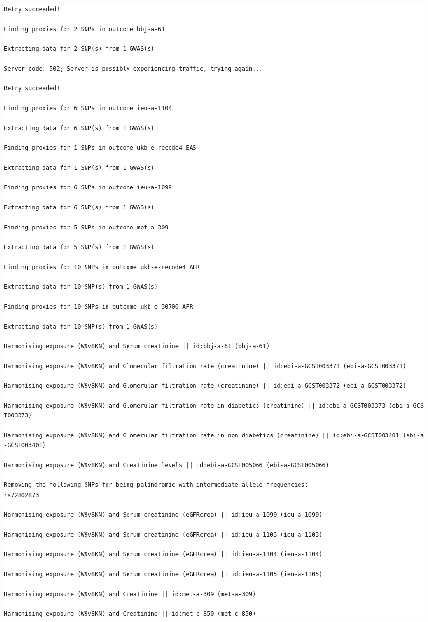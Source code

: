     Retry succeeded!

    Finding proxies for 2 SNPs in outcome bbj-a-61

    Extracting data for 2 SNP(s) from 1 GWAS(s)

    Server code: 502; Server is possibly experiencing traffic, trying again...

    Retry succeeded!

    Finding proxies for 6 SNPs in outcome ieu-a-1104

    Extracting data for 6 SNP(s) from 1 GWAS(s)

    Finding proxies for 1 SNPs in outcome ukb-e-recode4_EAS

    Extracting data for 1 SNP(s) from 1 GWAS(s)

    Finding proxies for 6 SNPs in outcome ieu-a-1099

    Extracting data for 6 SNP(s) from 1 GWAS(s)

    Finding proxies for 5 SNPs in outcome met-a-309

    Extracting data for 5 SNP(s) from 1 GWAS(s)

    Finding proxies for 10 SNPs in outcome ukb-e-recode4_AFR

    Extracting data for 10 SNP(s) from 1 GWAS(s)

    Finding proxies for 10 SNPs in outcome ukb-e-30700_AFR

    Extracting data for 10 SNP(s) from 1 GWAS(s)

    Harmonising exposure (W9v8KN) and Serum creatinine || id:bbj-a-61 (bbj-a-61)

    Harmonising exposure (W9v8KN) and Glomerular filtration rate (creatinine) || id:ebi-a-GCST003371 (ebi-a-GCST003371)

    Harmonising exposure (W9v8KN) and Glomerular filtration rate (creatinine) || id:ebi-a-GCST003372 (ebi-a-GCST003372)

    Harmonising exposure (W9v8KN) and Glomerular filtration rate in diabetics (creatinine) || id:ebi-a-GCST003373 (ebi-a-GCST003373)

    Harmonising exposure (W9v8KN) and Glomerular filtration rate in non diabetics (creatinine) || id:ebi-a-GCST003401 (ebi-a-GCST003401)

    Harmonising exposure (W9v8KN) and Creatinine levels || id:ebi-a-GCST005066 (ebi-a-GCST005066)

    Removing the following SNPs for being palindromic with intermediate allele frequencies:
    rs72802873

    Harmonising exposure (W9v8KN) and Serum creatinine (eGFRcrea) || id:ieu-a-1099 (ieu-a-1099)

    Harmonising exposure (W9v8KN) and Serum creatinine (eGFRcrea) || id:ieu-a-1103 (ieu-a-1103)

    Harmonising exposure (W9v8KN) and Serum creatinine (eGFRcrea) || id:ieu-a-1104 (ieu-a-1104)

    Harmonising exposure (W9v8KN) and Serum creatinine (eGFRcrea) || id:ieu-a-1105 (ieu-a-1105)

    Harmonising exposure (W9v8KN) and Creatinine || id:met-a-309 (met-a-309)

    Harmonising exposure (W9v8KN) and Creatinine || id:met-c-850 (met-c-850)

